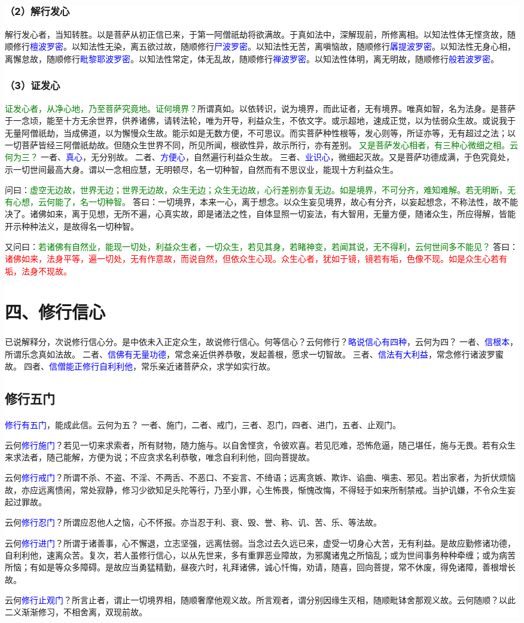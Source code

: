### （2）解行发心
解行发心者，当知转胜。以是菩萨从初正信已来，于第一阿僧祇劫将欲满故。于真如法中，深解现前，所修离相。以知法性体无悭贪故，随顺修行<font style="color:blue">檀波罗密</font>。以知法性无染，离五欲过故，随顺修行<font style="color:blue">尸波罗密</font>。以知法性无苦，离嗔恼故，随顺修行<font style="color:blue">羼提波罗密</font>。以知法性无身心相，离懈怠故，随顺修行<font style="color:blue">毗黎耶波罗密</font>。以知法性常定，体无乱故，随顺修行<font style="color:blue">禅波罗密</font>。以知法性体明，离无明故，随顺修行<font style="color:blue">般若波罗密</font>。

### （3）证发心
<font style="color:green">证发心者，从净心地，乃至菩萨究竟地。证何境界？</font>所谓真如。以依转识，说为境界，而此证者，无有境界。唯真如智，名为法身。是菩萨于一念顷，能至十方无余世界，供养诸佛，请转法轮，唯为开导，利益众生，不依文字。或示超地，速成正觉，以为怯弱众生故。或说我于无量阿僧祇劫，当成佛道，以为懈慢众生故。能示如是无数方便，不可思议。而实菩萨种性根等，发心则等，所证亦等，无有超过之法；以一切菩萨皆经三阿僧祇劫故。但随众生世界不同，所见所闻，根欲性异，故示所行，亦有差别。
<font style="color:green">又是菩萨发心相者，有三种心微细之相。云何为三？</font>
一者、<font style="color:blue">真心</font>，无分别故。
二者、<font style="color:blue">方便心</font>，自然遍行利益众生故。
三者、<font style="color:blue">业识心</font>，微细起灭故。又是菩萨功德成满，于色究竟处，示一切世间最高大身。谓以一念相应慧，无明顿尽，名一切种智，自然而有不思议业，能现十方利益众生。

问曰：<font style="color:green">虚空无边故，世界无边；世界无边故，众生无边；众生无边故，心行差别亦复无边。如是境界，不可分齐，难知难解。若无明断，无有心想，云何能了，名一切种智。</font>
答曰：一切境界，本来一心，离于想念。以众生妄见境界，故心有分齐，以妄起想念，不称法性，故不能决了。诸佛如来，离于见想，无所不遍，心真实故，即是诸法之性，自体显照一切妄法，有大智用，无量方便，随诸众生，所应得解，皆能开示种种法义，是故得名一切种智。

又问曰：<font style="color:green">若诸佛有自然业，能现一切处，利益众生者，一切众生，若见其身，若睹神变，若闻其说，无不得利，云何世间多不能见？</font>
答曰：<font style="color:red">诸佛如来，法身平等，遍一切处，无有作意故，而说自然，但依众生心现。众生心者，犹如于镜，镜若有垢，色像不现。如是众生心若有垢，法身不现故。</font>



# 四、修行信心

已说解释分，次说修行信心分。是中依未入正定众生，故说修行信心。何等信心？云何修行？<font style="color:blue">略说信心有四种</font>，云何为四？
一者、<font style="color:blue">信根本</font>，所谓乐念真如法故。
二者、<font style="color:blue">信佛有无量功德</font>，常念亲近供养恭敬，发起善根，愿求一切智故。
三者、<font style="color:blue">信法有大利益</font>，常念修行诸波罗蜜故。
四者、<font style="color:blue">信僧能正修行自利利他</font>，常乐亲近诸菩萨众，求学如实行故。

## 修行五门
<font style="color:blue">修行有五门</font>，能成此信。云何为五？
一者、施门，二者、戒门，三者、忍门，四者、进门，五者、止观门。

云何<font style="color:blue">修行施门</font>？若见一切来求索者，所有财物，随力施与。以自舍悭贪，令彼欢喜。若见厄难，恐怖危逼，随己堪任，施与无畏。若有众生来求法者，随己能解，方便为说；不应贪求名利恭敬，唯念自利利他，回向菩提故。

云何<font style="color:blue">修行戒门</font>？所谓不杀、不盗、不淫、不两舌、不恶口、不妄言、不绮语；远离贪嫉、欺诈、谄曲、嗔恚、邪见。若出家者，为折伏烦恼故，亦应远离愦闹，常处寂静，修习少欲知足头陀等行，乃至小罪，心生怖畏，惭愧改悔，不得轻于如来所制禁戒。当护讥嫌，不令众生妄起过罪故。

云何<font style="color:blue">修行忍门</font>？所谓应忍他人之恼，心不怀报。亦当忍于利、衰、毁、誉、称、讥、苦、乐、等法故。

云何<font style="color:blue">修行进门</font>？所谓于诸善事，心不懈退，立志坚强，远离怯弱。当念过去久远已来，虚受一切身心大苦，无有利益。是故应勤修诸功德，自利利他，速离众苦。复次，若人虽修行信心，以从先世来，多有重罪恶业障故，为邪魔诸鬼之所恼乱；或为世间事务种种牵缠；或为病苦所恼；有如是等众多障碍。是故应当勇猛精勤，昼夜六时，礼拜诸佛，诚心忏悔，劝请，随喜，回向菩提，常不休废，得免诸障，善根增长故。

云何<font style="color:blue">修行止观门</font>？所言止者，谓止一切境界相，随顺奢摩他观义故。所言观者，谓分别因缘生灭相，随顺毗钵舍那观义故。云何随顺？以此二义渐渐修习，不相舍离，双现前故。
